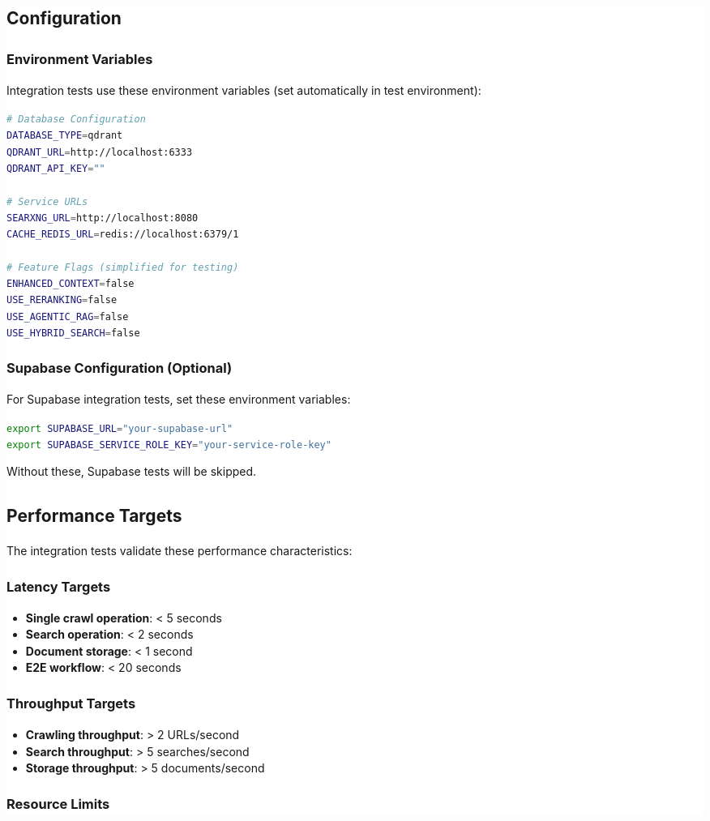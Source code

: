 ## Configuration

### Environment Variables

Integration tests use these environment variables (set automatically in test environment):

```bash
# Database Configuration
DATABASE_TYPE=qdrant
QDRANT_URL=http://localhost:6333
QDRANT_API_KEY=""

# Service URLs
SEARXNG_URL=http://localhost:8080
CACHE_REDIS_URL=redis://localhost:6379/1

# Feature Flags (simplified for testing)
ENHANCED_CONTEXT=false
USE_RERANKING=false
USE_AGENTIC_RAG=false
USE_HYBRID_SEARCH=false
```

### Supabase Configuration (Optional)

For Supabase integration tests, set these environment variables:

```bash
export SUPABASE_URL="your-supabase-url"
export SUPABASE_SERVICE_ROLE_KEY="your-service-role-key"
```

Without these, Supabase tests will be skipped.

## Performance Targets

The integration tests validate these performance characteristics:

### Latency Targets

- **Single crawl operation**: < 5 seconds
- **Search operation**: < 2 seconds  
- **Document storage**: < 1 second
- **E2E workflow**: < 20 seconds

### Throughput Targets  

- **Crawling throughput**: > 2 URLs/second
- **Search throughput**: > 5 searches/second
- **Storage throughput**: > 5 documents/second

### Resource Limits
